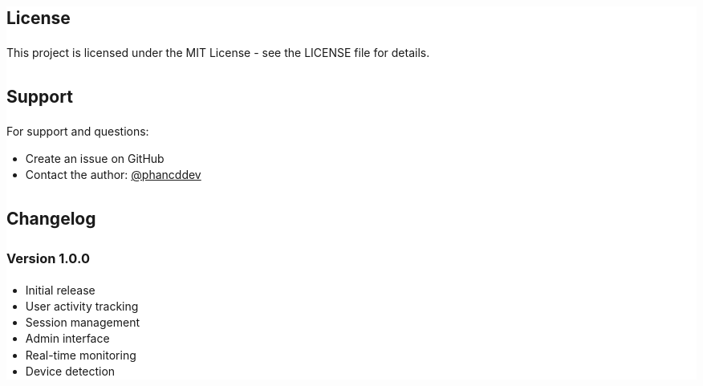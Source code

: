 ## License

This project is licensed under the MIT License - see the LICENSE file for details.

## Support

For support and questions:

- Create an issue on GitHub
- Contact the author: [@phancddev](https://github.com/phancddev)

## Changelog

### Version 1.0.0
- Initial release
- User activity tracking
- Session management
- Admin interface
- Real-time monitoring
- Device detection 